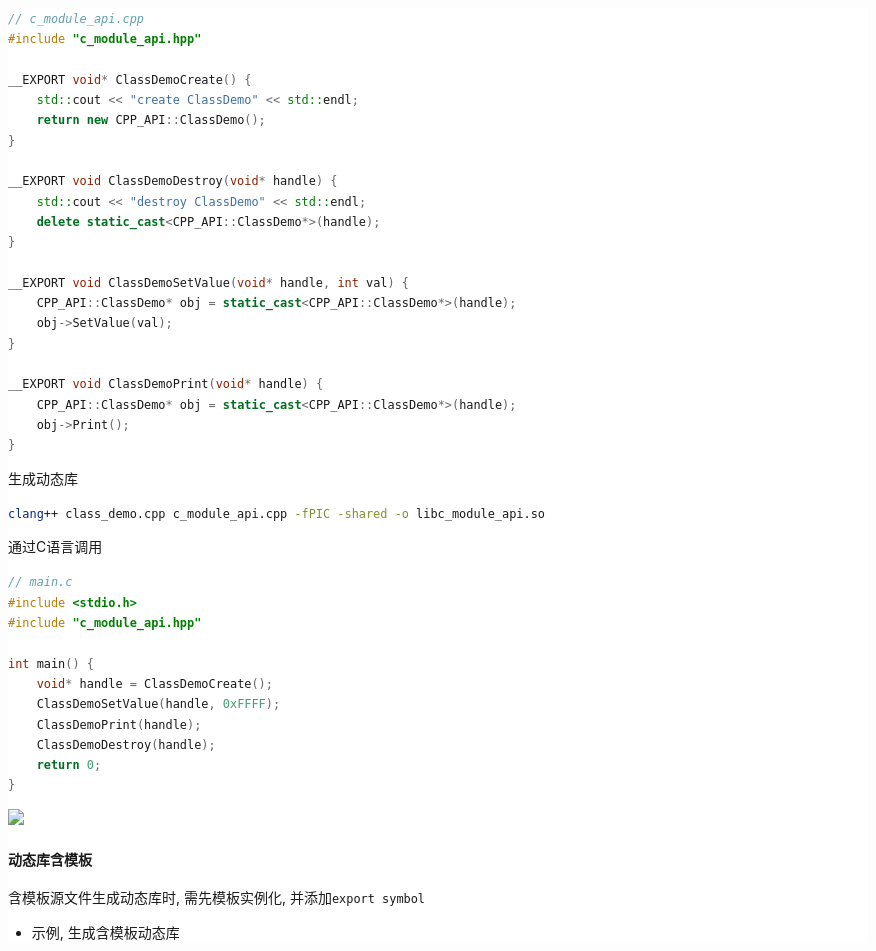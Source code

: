 ```c++
// c_module_api.cpp
#include "c_module_api.hpp"

__EXPORT void* ClassDemoCreate() {
    std::cout << "create ClassDemo" << std::endl;
    return new CPP_API::ClassDemo();
}

__EXPORT void ClassDemoDestroy(void* handle) {
    std::cout << "destroy ClassDemo" << std::endl;
    delete static_cast<CPP_API::ClassDemo*>(handle);
}

__EXPORT void ClassDemoSetValue(void* handle, int val) {
    CPP_API::ClassDemo* obj = static_cast<CPP_API::ClassDemo*>(handle);
    obj->SetValue(val);
}

__EXPORT void ClassDemoPrint(void* handle) {
    CPP_API::ClassDemo* obj = static_cast<CPP_API::ClassDemo*>(handle);
    obj->Print();
}
```

生成动态库

```sh
clang++ class_demo.cpp c_module_api.cpp -fPIC -shared -o libc_module_api.so
```

通过C语言调用

```c++
// main.c
#include <stdio.h>
#include "c_module_api.hpp"

int main() {
    void* handle = ClassDemoCreate();
    ClassDemoSetValue(handle, 0xFFFF);
    ClassDemoPrint(handle);
    ClassDemoDestroy(handle);
    return 0;
}
```

![](/assets/image/20241230_222553.jpg)

#### 动态库含模板

含模板源文件生成动态库时, 需先模板实例化, 并添加`export symbol`

- 示例, 生成含模板动态库
